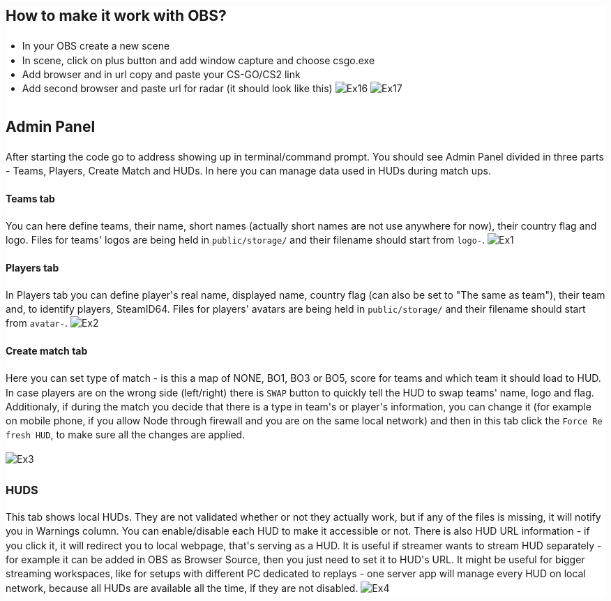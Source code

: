 ## How to make it work with OBS?
- In your OBS create a new scene
- In scene, click on plus button and add window capture and choose csgo.exe
- Add browser and in url copy and paste your CS-GO/CS2 link
- Add second browser and paste url for radar (it should look like this)
![Ex16](https://i.imgur.com/TsxNBgP.png)
![Ex17](https://i.imgur.com/aqxAHXH.png)

## Admin Panel

After starting the code go to address showing up in terminal/command prompt. You should see Admin Panel divided in three parts - Teams, Players, Create Match and HUDs. In here you can manage data used in HUDs during match ups.

#### Teams tab

You can here define teams, their name, short names (actually short names are not use anywhere for now), their country flag and logo. Files for teams' logos are being held in `public/storage/` and their filename should start from `logo-`.
![Ex1](https://i.imgur.com/7HPOrB0.png)

#### Players tab

In Players tab you can define player's real name, displayed name, country flag (can also be set to "The same as team"), their team and, to identify players, SteamID64. Files for players' avatars are being held in `public/storage/` and their filename should start from `avatar-`.
![Ex2](https://i.imgur.com/tiDnUPj.png)

#### Create match tab

Here you can set type of match - is this a map of NONE, BO1, BO3 or BO5, score for teams and which team it should load to HUD. In case players are on the wrong side (left/right) there is `SWAP` button to quickly tell the HUD to swap teams' name, logo and flag.
Additionaly, if during the match you decide that there is a type in team's or player's information, you can change it (for example on mobile phone, if you allow Node through firewall and you are on the same local network) and then in this tab click the `Force Refresh HUD`, to make sure all the changes are applied.

![Ex3](https://i.imgur.com/61l8zd7.png)

### HUDS

This tab shows local HUDs. They are not validated whether or not they actually work, but if any of the files is missing, it will notify you in Warnings column.
You can enable/disable each HUD to make it accessible or not. There is also HUD URL information - if you click it, it will redirect you to local webpage, that's serving as a HUD. It is useful if streamer wants to stream HUD separately - for example it can be added in OBS as Browser Source, then you just need to set it to HUD's URL.
It might be useful for bigger streaming workspaces, like for setups with different PC dedicated to replays - one server app will manage every HUD on local network, because all HUDs are available all the time, if they are not disabled.
![Ex4](https://i.imgur.com/HbdH4Ia.png)
